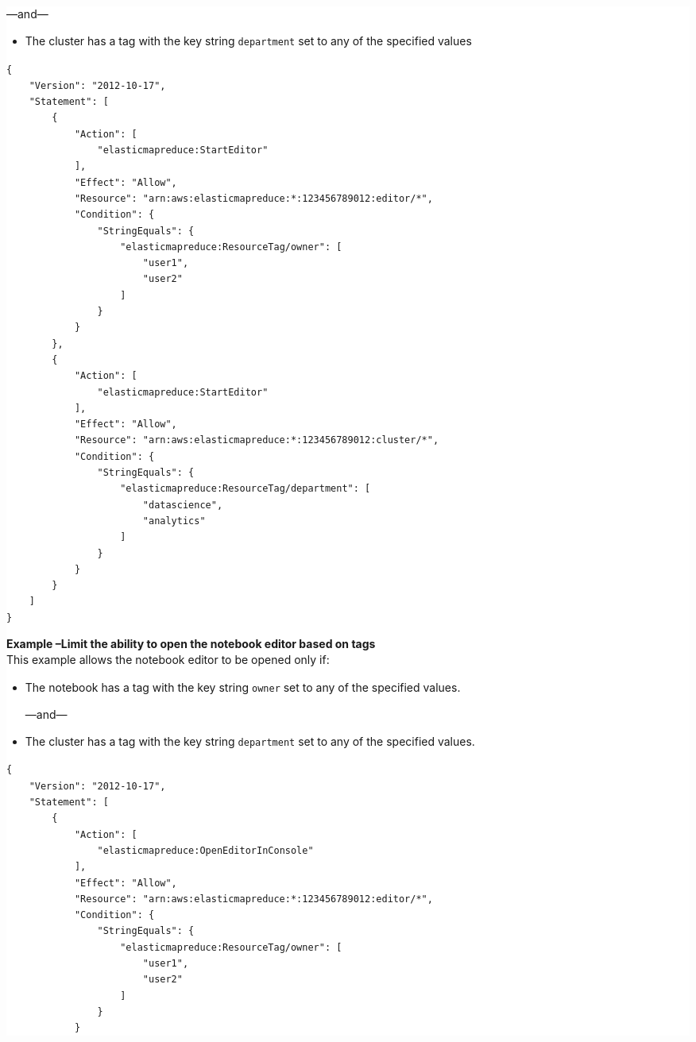   —and—
+ The cluster has a tag with the key string `department` set to any of the specified values

```
{
    "Version": "2012-10-17",
    "Statement": [
        {
            "Action": [
                "elasticmapreduce:StartEditor"
            ],
            "Effect": "Allow",
            "Resource": "arn:aws:elasticmapreduce:*:123456789012:editor/*",
            "Condition": {
                "StringEquals": {
                    "elasticmapreduce:ResourceTag/owner": [
                        "user1",
                        "user2"
                    ]
                }
            }
        },
        {
            "Action": [
                "elasticmapreduce:StartEditor"
            ],
            "Effect": "Allow",
            "Resource": "arn:aws:elasticmapreduce:*:123456789012:cluster/*",
            "Condition": {
                "StringEquals": {
                    "elasticmapreduce:ResourceTag/department": [
                        "datascience",
                        "analytics"
                    ]
                }
            }
        }
    ]
}
```

**Example –Limit the ability to open the notebook editor based on tags**  
This example allows the notebook editor to be opened only if:  
+ The notebook has a tag with the key string `owner` set to any of the specified values\.

  —and—
+ The cluster has a tag with the key string `department` set to any of the specified values\.

```
{
    "Version": "2012-10-17",
    "Statement": [
        {
            "Action": [
                "elasticmapreduce:OpenEditorInConsole"
            ],
            "Effect": "Allow",
            "Resource": "arn:aws:elasticmapreduce:*:123456789012:editor/*",
            "Condition": {
                "StringEquals": {
                    "elasticmapreduce:ResourceTag/owner": [
                        "user1",
                        "user2"
                    ]
                }
            }
```
